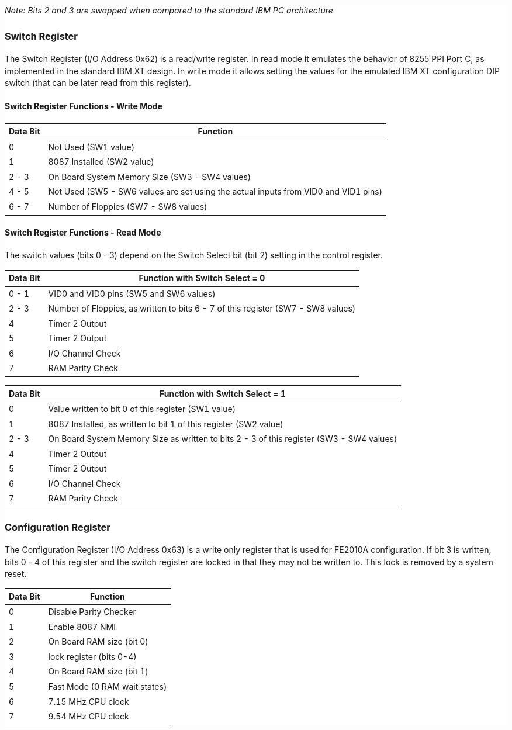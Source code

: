 *Note: Bits 2 and 3 are swapped when compared to the standard IBM PC architecture*

### Switch Register

The Switch Register (I/O Address 0x62) is a read/write register.
In read mode it emulates the behavior of 8255 PPI Port C, as implemented in the standard IBM XT design.
In write mode it allows setting the values for the emulated IBM XT configuration DIP switch (that can be later read from this register).

#### Switch Register Functions - Write Mode

Data Bit | Function
---------|-----------------
0        | Not Used (SW1 value)
1        | 8087 Installed (SW2 value)
2 - 3    | On Board System Memory Size (SW3 - SW4 values)
4 - 5    | Not Used (SW5 - SW6 values are set using the actual inputs from VID0 and VID1 pins)
6 - 7    | Number of Floppies (SW7 - SW8 values)

#### Switch Register Functions - Read Mode

The switch values (bits 0 - 3) depend on the Switch Select bit (bit 2) setting in the control register.

Data Bit | Function with Switch Select = 0
---------|-----------------
0 - 1    | VID0 and VID0 pins (SW5 and SW6 values)
2 - 3    | Number of Floppies, as written to bits 6 - 7 of this register (SW7 - SW8 values)
4        | Timer 2 Output
5        | Timer 2 Output
6        | I/O Channel Check
7        | RAM Parity Check

Data Bit | Function with Switch Select = 1
---------|-----------------
0        | Value written to bit 0 of this register (SW1 value)
1        | 8087 Installed, as written to bit 1 of this register (SW2 value)
2 - 3    | On Board System Memory Size as written to bits 2 - 3 of this register (SW3 - SW4 values)
4        | Timer 2 Output
5        | Timer 2 Output
6        | I/O Channel Check
7        | RAM Parity Check

### Configuration Register

The Configuration Register (I/O Address 0x63) is a write only register that is used for FE2010A configuration.
If bit 3 is written, bits 0 - 4 of this register and the switch register are locked in that they may not be written to.
This lock is removed by a system reset.

Data Bit | Function
---------|----------
0        | Disable Parity Checker
1        | Enable 8087 NMI
2        | On Board RAM size (bit 0)
3        | lock register (bits 0-4)
4        | On Board RAM size (bit 1)
5        | Fast Mode (0 RAM wait states)
6        | 7.15 MHz CPU clock
7        | 9.54 MHz CPU clock
